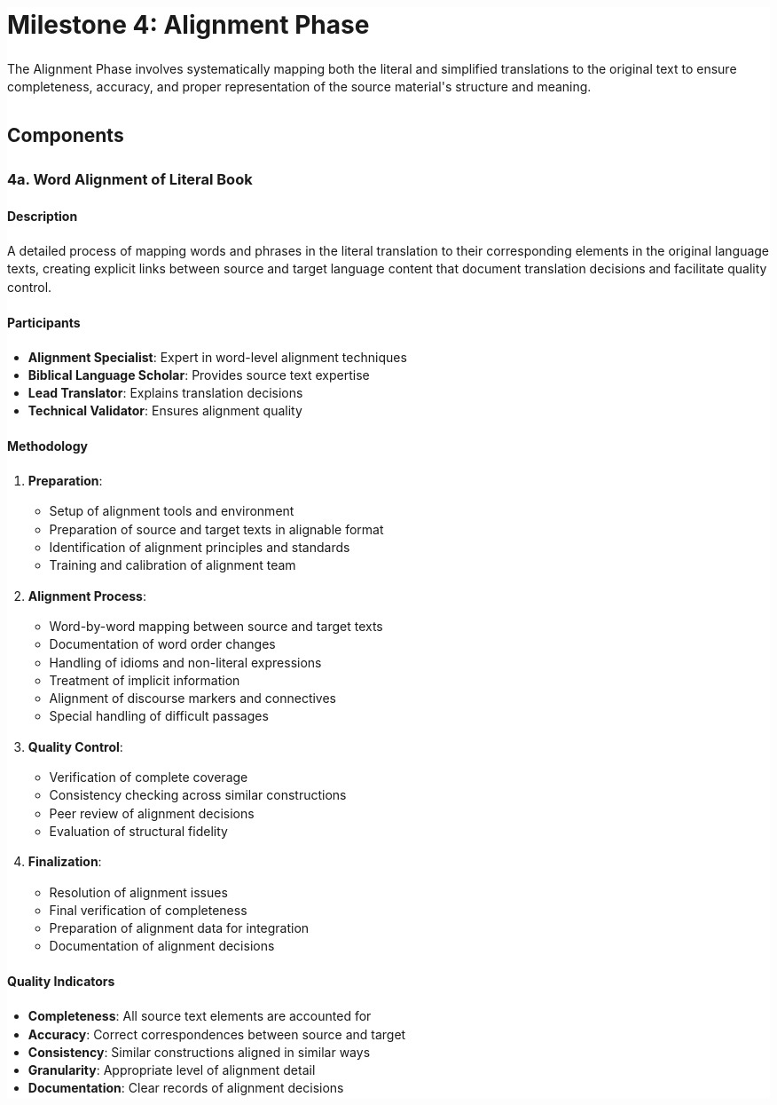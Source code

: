 # Milestone 4: Alignment Phase

The Alignment Phase involves systematically mapping both the literal and simplified translations to the original text to ensure completeness, accuracy, and proper representation of the source material's structure and meaning.

## Components

### 4a. Word Alignment of Literal Book

#### Description
A detailed process of mapping words and phrases in the literal translation to their corresponding elements in the original language texts, creating explicit links between source and target language content that document translation decisions and facilitate quality control.

#### Participants
- **Alignment Specialist**: Expert in word-level alignment techniques
- **Biblical Language Scholar**: Provides source text expertise
- **Lead Translator**: Explains translation decisions
- **Technical Validator**: Ensures alignment quality

#### Methodology
1. **Preparation**: 
   - Setup of alignment tools and environment
   - Preparation of source and target texts in alignable format
   - Identification of alignment principles and standards
   - Training and calibration of alignment team

2. **Alignment Process**:
   - Word-by-word mapping between source and target texts
   - Documentation of word order changes
   - Handling of idioms and non-literal expressions
   - Treatment of implicit information
   - Alignment of discourse markers and connectives
   - Special handling of difficult passages

3. **Quality Control**:
   - Verification of complete coverage
   - Consistency checking across similar constructions
   - Peer review of alignment decisions
   - Evaluation of structural fidelity

4. **Finalization**:
   - Resolution of alignment issues
   - Final verification of completeness
   - Preparation of alignment data for integration
   - Documentation of alignment decisions

#### Quality Indicators
- **Completeness**: All source text elements are accounted for
- **Accuracy**: Correct correspondences between source and target
- **Consistency**: Similar constructions aligned in similar ways
- **Granularity**: Appropriate level of alignment detail
- **Documentation**: Clear records of alignment decisions
